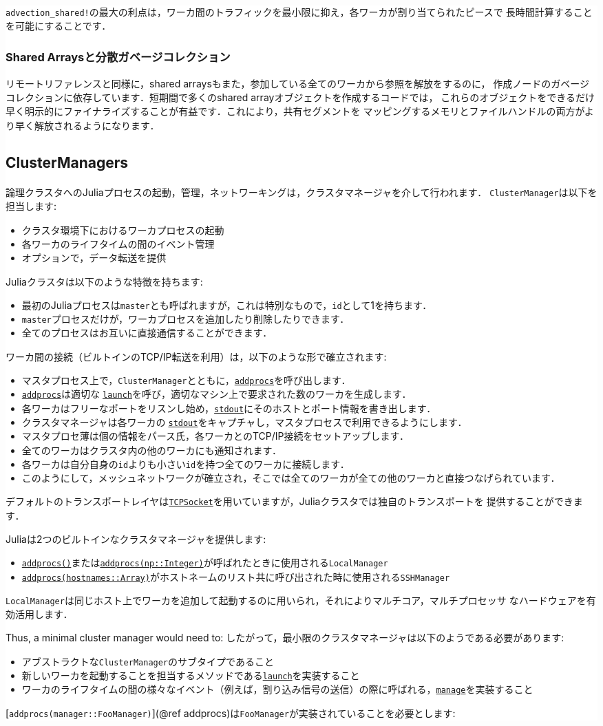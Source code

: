 `advection_shared!`の最大の利点は，ワーカ間のトラフィックを最小限に抑え，各ワーカが割り当てられたピースで
長時間計算することを可能にすることです．

### Shared Arraysと分散ガベージコレクション

リモートリファレンスと同様に，shared arraysもまた，参加している全てのワーカから参照を解放をするのに，
作成ノードのガベージコレクションに依存しています．短期間で多くのshared arrayオブジェクトを作成するコードでは，
これらのオブジェクトをできるだけ早く明示的にファイナライズすることが有益です．これにより，共有セグメントを
マッピングするメモリとファイルハンドルの両方がより早く解放されるようになります．


## ClusterManagers

論理クラスタへのJuliaプロセスの起動，管理，ネットワーキングは，クラスタマネージャを介して行われます．
`ClusterManager`は以下を担当します:

  * クラスタ環境下におけるワーカプロセスの起動
  * 各ワーカのライフタイムの間のイベント管理
  * オプションで，データ転送を提供

Juliaクラスタは以下のような特徴を持ちます:

  * 最初のJuliaプロセスは`master`とも呼ばれますが，これは特別なもので，`id`として1を持ちます．
  * `master`プロセスだけが，ワーカプロセスを追加したり削除したりできます．
  * 全てのプロセスはお互いに直接通信することができます．

ワーカ間の接続（ビルトインのTCP/IP転送を利用）は，以下のような形で確立されます:

  * マスタプロセス上で，`ClusterManager`とともに，[`addprocs`](@ref)を呼び出します．
  * [`addprocs`](@ref)は適切な [`launch`](@ref)を呼び，適切なマシン上で要求された数のワーカを生成します．
  * 各ワーカはフリーなポートをリスンし始め，[`stdout`](@ref)にそのホストとポート情報を書き出します．
  * クラスタマネージャは各ワーカの [`stdout`](@ref)をキャプチャし，マスタプロセスで利用できるようにします．
  * マスタプロセ薄は個の情報をパース氏，各ワーカとのTCP/IP接続をセットアップします．
  * 全てのワーカはクラスタ内の他のワーカにも通知されます．
  * 各ワーカは自分自身の`id`よりも小さい`id`を持つ全てのワーカに接続します．
  * このようにして，メッシュネットワークが確立され，そこでは全てのワーカが全ての他のワーカと直接つなげられています．

デフォルトのトランスポートレイヤは[`TCPSocket`](@ref)を用いていますが，Juliaクラスタでは独自のトランスポートを
提供することができます．

Juliaは2つのビルトインなクラスタマネージャを提供します:

  * [`addprocs()`](@ref)または[`addprocs(np::Integer)`](@ref)が呼ばれたときに使用される`LocalManager`
  * [`addprocs(hostnames::Array)`](@ref)がホストネームのリスト共に呼び出された時に使用される`SSHManager`

`LocalManager`は同じホスト上でワーカを追加して起動するのに用いられ，それによりマルチコア，マルチプロセッサ
なハードウェアを有効活用します．

Thus, a minimal cluster manager would need to:
したがって，最小限のクラスタマネージャは以下のようである必要があります: 

  * アブストラクトな`ClusterManager`のサブタイプであること
  * 新しいワーカを起動することを担当するメソッドである[`launch`](@ref)を実装すること
  * ワーカのライフタイムの間の様々なイベント（例えば，割り込み信号の送信）の際に呼ばれる，[`manage`](@ref)を実装すること

[`addprocs(manager::FooManager)`](@ref addprocs)は`FooManager`が実装されていることを必要とします:
